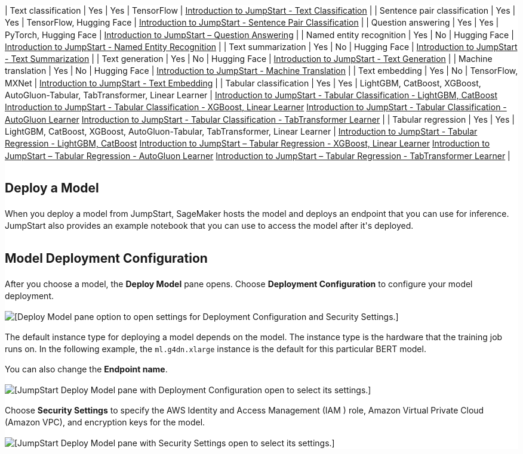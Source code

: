 | Text classification  | Yes  | Yes  | TensorFlow |  [Introduction to JumpStart \- Text Classification](https://github.com/aws/amazon-sagemaker-examples/blob/main/introduction_to_amazon_algorithms/jumpstart_text_classification/Amazon_JumpStart_Text_Classification.ipynb)  | 
| Sentence pair classification  | Yes  | Yes  | TensorFlow, Hugging Face |  [Introduction to JumpStart \- Sentence Pair Classification](https://github.com/aws/amazon-sagemaker-examples/blob/main/introduction_to_amazon_algorithms/jumpstart_sentence_pair_classification/Amazon_JumpStart_Sentence_Pair_Classification.ipynb)  | 
| Question answering  | Yes  | Yes  | PyTorch, Hugging Face |  [Introduction to JumpStart – Question Answering](https://github.com/aws/amazon-sagemaker-examples/blob/main/introduction_to_amazon_algorithms/jumpstart_question_answering/Amazon_JumpStart_Question_Answering.ipynb)  | 
| Named entity recognition  | Yes  | No  | Hugging Face  |  [Introduction to JumpStart \- Named Entity Recognition](https://github.com/aws/amazon-sagemaker-examples/blob/main/introduction_to_amazon_algorithms/jumpstart_named_entity_recognition/Amazon_JumpStart_Named_Entity_Recognition.ipynb)  | 
| Text summarization  | Yes  | No  | Hugging Face  |  [Introduction to JumpStart \- Text Summarization](https://github.com/aws/amazon-sagemaker-examples/blob/main/introduction_to_amazon_algorithms/jumpstart_text_summarization/Amazon_JumpStart_Text_Summarization.ipynb)  | 
| Text generation  | Yes  | No  | Hugging Face  |  [Introduction to JumpStart \- Text Generation](https://github.com/aws/amazon-sagemaker-examples/blob/main/introduction_to_amazon_algorithms/jumpstart_text_generation/Amazon_JumpStart_Text_Generation.ipynb)  | 
| Machine translation  | Yes  | No  | Hugging Face  |  [Introduction to JumpStart \- Machine Translation](https://github.com/aws/amazon-sagemaker-examples/blob/main/introduction_to_amazon_algorithms/jumpstart_machine_translation/Amazon_JumpStart_Machine_Translation.ipynb)  | 
| Text embedding  | Yes  | No  | TensorFlow, MXNet |  [Introduction to JumpStart \- Text Embedding](https://github.com/aws/amazon-sagemaker-examples/blob/main/introduction_to_amazon_algorithms/jumpstart_text_embedding/Amazon_JumpStart_Text_Embedding.ipynb)  | 
| Tabular classification  | Yes  | Yes  | LightGBM, CatBoost, XGBoost, AutoGluon\-Tabular, TabTransformer, Linear Learner |  [Introduction to JumpStart \- Tabular Classification \- LightGBM, CatBoost](https://github.com/aws/amazon-sagemaker-examples/blob/main/introduction_to_amazon_algorithms/lightgbm_catboost_tabular/Amazon_Tabular_Classification_LightGBM_CatBoost.ipynb) [Introduction to JumpStart \- Tabular Classification \- XGBoost, Linear Learner](https://github.com/aws/amazon-sagemaker-examples/blob/main/introduction_to_amazon_algorithms/xgboost_linear_learner_tabular/Amazon_Tabular_Classification_XGBoost_LinearLearner.ipynb) [Introduction to JumpStart \- Tabular Classification \- AutoGluon Learner](https://github.com/aws/amazon-sagemaker-examples/blob/main/introduction_to_amazon_algorithms/autogluon_tabular/Amazon_Tabular_Classification_AutoGluon.ipynb) [Introduction to JumpStart \- Tabular Classification \- TabTransformer Learner](https://github.com/aws/amazon-sagemaker-examples/blob/main/introduction_to_amazon_algorithms/tabtransformer_tabular/Amazon_Tabular_Classification_TabTransformer.ipynb)  | 
| Tabular regression  | Yes  | Yes  | LightGBM, CatBoost, XGBoost, AutoGluon\-Tabular, TabTransformer, Linear Learner |  [Introduction to JumpStart \- Tabular Regression \- LightGBM, CatBoost](https://github.com/aws/amazon-sagemaker-examples/blob/main/introduction_to_amazon_algorithms/lightgbm_catboost_tabular/Amazon_Tabular_Regression_LightGBM_CatBoost.ipynb) [Introduction to JumpStart – Tabular Regression \- XGBoost, Linear Learner](https://github.com/aws/amazon-sagemaker-examples/blob/main/introduction_to_amazon_algorithms/xgboost_linear_learner_tabular/Amazon_Tabular_Regression_XGBoost_LinearLearner.ipynb) [Introduction to JumpStart – Tabular Regression \- AutoGluon Learner](https://github.com/aws/amazon-sagemaker-examples/blob/main/introduction_to_amazon_algorithms/autogluon_tabular/Amazon_Tabular_Regression_AutoGluon.ipynb) [Introduction to JumpStart – Tabular Regression \- TabTransformer Learner](https://github.com/aws/amazon-sagemaker-examples/blob/main/introduction_to_amazon_algorithms/tabtransformer_tabular/Amazon_Tabular_Regression_TabTransformer.ipynb)  | 

## Deploy a Model<a name="jumpstart-deploy"></a>

When you deploy a model from JumpStart, SageMaker hosts the model and deploys an endpoint that you can use for inference\. JumpStart also provides an example notebook that you can use to access the model after it's deployed\. 

## Model Deployment Configuration<a name="jumpstart-config"></a>

 After you choose a model, the **Deploy Model** pane opens\. Choose **Deployment Configuration** to configure your model deployment\. 

 ![\[Deploy Model pane option to open settings for Deployment Configuration and Security Settings.\]](http://docs.aws.amazon.com/sagemaker/latest/dg/images/jumpstart/jumpstart-deploy.png) 

The default instance type for deploying a model depends on the model\. The instance type is the hardware that the training job runs on\. In the following example, the `ml.g4dn.xlarge` instance is the default for this particular BERT model\. 

You can also change the **Endpoint name**\. 

 ![\[JumpStart Deploy Model pane with Deployment Configuration open to select its settings.\]](http://docs.aws.amazon.com/sagemaker/latest/dg/images/jumpstart/jumpstart-deploy-config.png) 

Choose **Security Settings** to specify the AWS Identity and Access Management \(IAM \) role, Amazon Virtual Private Cloud \(Amazon VPC\), and encryption keys for the model\.

 ![\[JumpStart Deploy Model pane with Security Settings open to select its settings.\]](http://docs.aws.amazon.com/sagemaker/latest/dg/images/jumpstart/jumpstart-deploy-security.png) 
